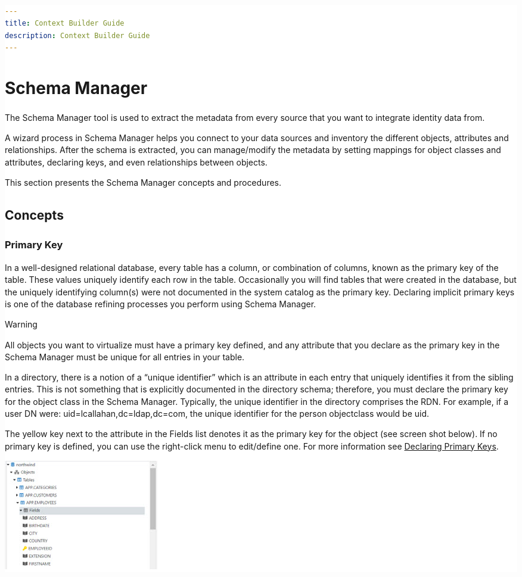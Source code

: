 ```yaml
---
title: Context Builder Guide
description: Context Builder Guide
---
```


#  Schema Manager

The Schema Manager tool is used to extract the metadata from every source that you want to integrate identity data from.  

A wizard process in Schema Manager helps you connect to your data sources and inventory the different objects, attributes and relationships.  After the schema is extracted, you can manage/modify the metadata by setting mappings for object classes and attributes, declaring keys, and even relationships between objects.  

This section presents the Schema Manager concepts and procedures.

## Concepts

### Primary Key 
In a well-designed relational database, every table has a column, or combination of columns, known as the primary key of the table. These values uniquely identify each row in the table. Occasionally you will find tables that were created in the database, but the uniquely identifying column(s) were not documented in the system catalog as the primary key. Declaring implicit primary keys is one of the database refining processes you perform using Schema Manager.   

>[!warning] 
>All objects you want to virtualize must have a primary key defined, and any attribute that you declare as the primary key in the Schema Manager must be unique for all entries in your table.

In a directory, there is a notion of a “unique identifier” which is an attribute in each entry that uniquely identifies it from the sibling entries. This is not something that is explicitly documented in the directory schema; therefore, you must declare the primary key for the object class in the Schema Manager. Typically, the unique identifier in the directory comprises the RDN. For example, if a user DN were: uid=lcallahan,dc=ldap,dc=com, the unique identifier for the person objectclass would be uid.

The yellow key next to the attribute in the Fields list denotes it as the primary key for the object (see screen shot below). If no primary key is defined, you can use the right-click menu to edit/define one. For more information see [Declaring Primary Keys](#declaring-primary-keys). 
 
![An image showing ](Media/Image3.1.jpg)
